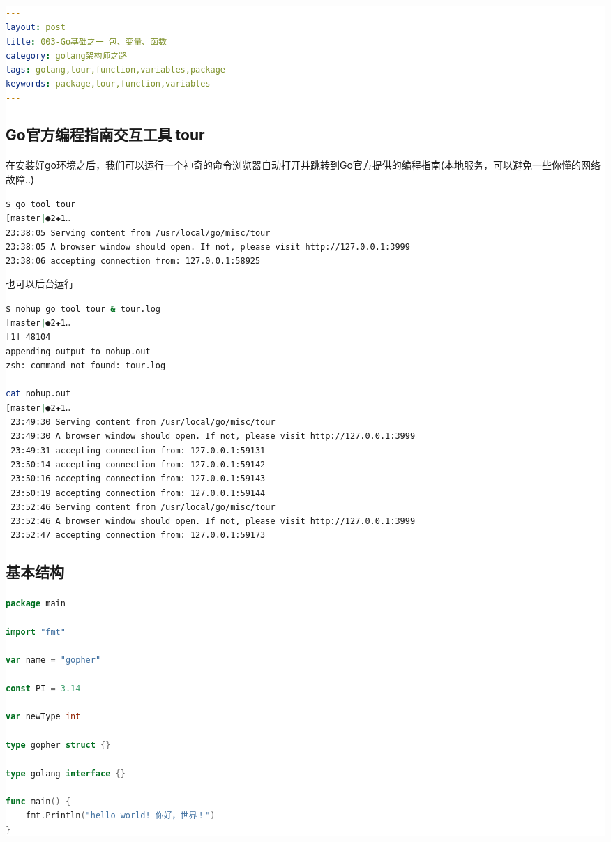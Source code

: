 ```yaml
---
layout: post
title: 003-Go基础之一 包、变量、函数
category: golang架构师之路
tags: golang,tour,function,variables,package
keywords: package,tour,function,variables
---
```




## Go官方编程指南交互工具 tour
在安装好go环境之后，我们可以运行一个神奇的命令浏览器自动打开并跳转到Go官方提供的编程指南(本地服务，可以避免一些你懂的网络故障..)
```sh
$ go tool tour
[master|●2✚1…
23:38:05 Serving content from /usr/local/go/misc/tour
23:38:05 A browser window should open. If not, please visit http://127.0.0.1:3999
23:38:06 accepting connection from: 127.0.0.1:58925
```
也可以后台运行
```sh
$ nohup go tool tour & tour.log                                                                                                                               [master|●2✚1…
[1] 48104
appending output to nohup.out
zsh: command not found: tour.log

cat nohup.out                                                                                                                                               [master|●2✚1…
 23:49:30 Serving content from /usr/local/go/misc/tour
 23:49:30 A browser window should open. If not, please visit http://127.0.0.1:3999
 23:49:31 accepting connection from: 127.0.0.1:59131
 23:50:14 accepting connection from: 127.0.0.1:59142
 23:50:16 accepting connection from: 127.0.0.1:59143
 23:50:19 accepting connection from: 127.0.0.1:59144
 23:52:46 Serving content from /usr/local/go/misc/tour
 23:52:46 A browser window should open. If not, please visit http://127.0.0.1:3999
 23:52:47 accepting connection from: 127.0.0.1:59173
```

## 基本结构

```go
package main

import "fmt"

var name = "gopher"

const PI = 3.14

var newType int

type gopher struct {}

type golang interface {}

func main() {
	fmt.Println("hello world! 你好，世界！")
}
```
